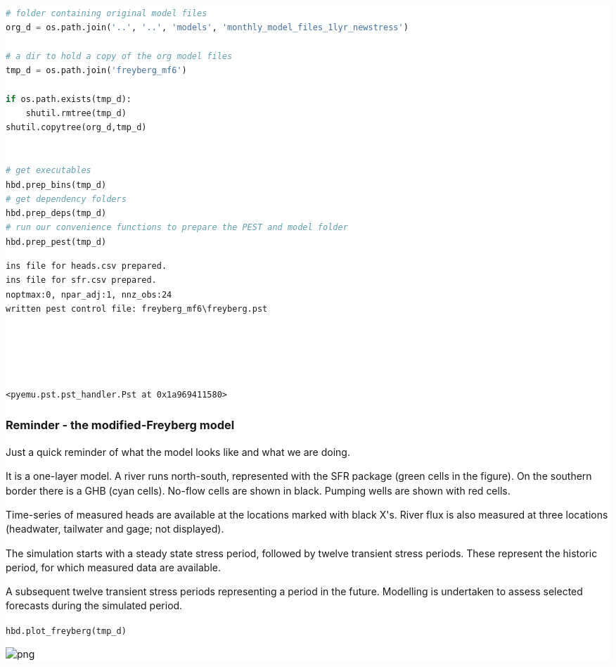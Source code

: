 
```python
# folder containing original model files
org_d = os.path.join('..', '..', 'models', 'monthly_model_files_1lyr_newstress')

# a dir to hold a copy of the org model files
tmp_d = os.path.join('freyberg_mf6')

if os.path.exists(tmp_d):
    shutil.rmtree(tmp_d)
shutil.copytree(org_d,tmp_d)


# get executables
hbd.prep_bins(tmp_d)
# get dependency folders
hbd.prep_deps(tmp_d)
# run our convenience functions to prepare the PEST and model folder
hbd.prep_pest(tmp_d)
```

    ins file for heads.csv prepared.
    ins file for sfr.csv prepared.
    noptmax:0, npar_adj:1, nnz_obs:24
    written pest control file: freyberg_mf6\freyberg.pst
    




    <pyemu.pst.pst_handler.Pst at 0x1a969411580>



### Reminder - the modified-Freyberg model
Just a quick reminder of what the model looks like and what we are doing. 

It is a one-layer model. A river runs north-south, represented with the SFR package (green cells in the figure). On the southern border there is a GHB (cyan cells). No-flow cells are shown in black. Pumping wells are shown with red cells. 

Time-series of measured heads are available at the locations marked with black X's. River flux is also measured at three locations (headwater, tailwater and gage; not displayed).

The simulation starts with a steady state stress period, followed by twelve transient stress periods. These represent the historic period, for which measured data are available.

A subsequent twelve transient stress periods representing a period in the future. Modelling is undertaken to assess selected forecasts during the simulated period.


```python
hbd.plot_freyberg(tmp_d)
```


    
![png](freyberg_k_files/freyberg_k_4_0.png)
    
